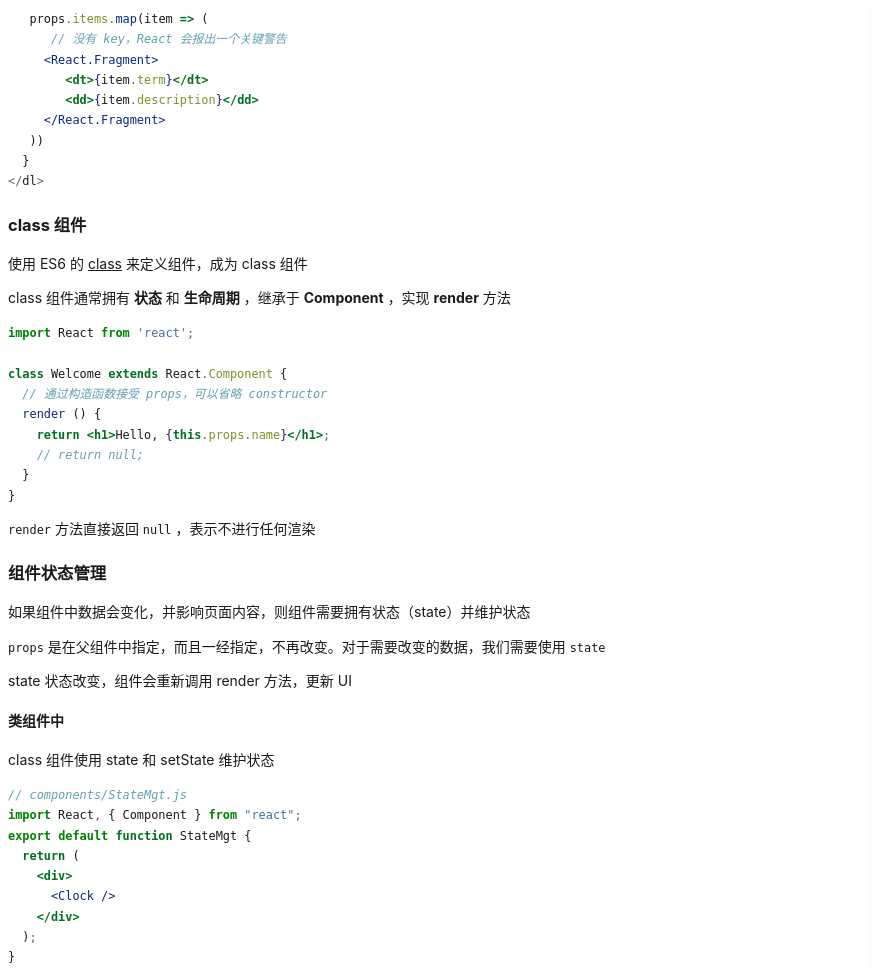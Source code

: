 ```jsx
   props.items.map(item => (
      // 没有 key，React 会报出一个关键警告
     <React.Fragment>
        <dt>{item.term}</dt>
       	<dd>{item.description}</dd>
     </React.Fragment>
   ))
  }
</dl>
```



### class 组件

使用 ES6 的 [class](https://developer.mozilla.org/en-US/docs/Web/JavaScript/Reference/Classes) 来定义组件，成为 class 组件

class 组件通常拥有 **状态** 和 **生命周期** ，继承于 **Component** ，实现 **render** 方法

```jsx
import React from 'react';

class Welcome extends React.Component {
  // 通过构造函数接受 props，可以省略 constructor
  render () {
    return <h1>Hello, {this.props.name}</h1>;
    // return null;
  }
}
```

`render` 方法直接返回 `null` ，表示不进行任何渲染



### 组件状态管理

如果组件中数据会变化，并影响页面内容，则组件需要拥有状态（state）并维护状态

`props` 是在父组件中指定，而且一经指定，不再改变。对于需要改变的数据，我们需要使用 `state`

state 状态改变，组件会重新调用 render 方法，更新 UI



#### 类组件中

class 组件使用 state 和 setState 维护状态

```jsx
// components/StateMgt.js
import React, { Component } from "react";
export default function StateMgt {
  return (
    <div>
      <Clock />
    </div>
  );
}
```
